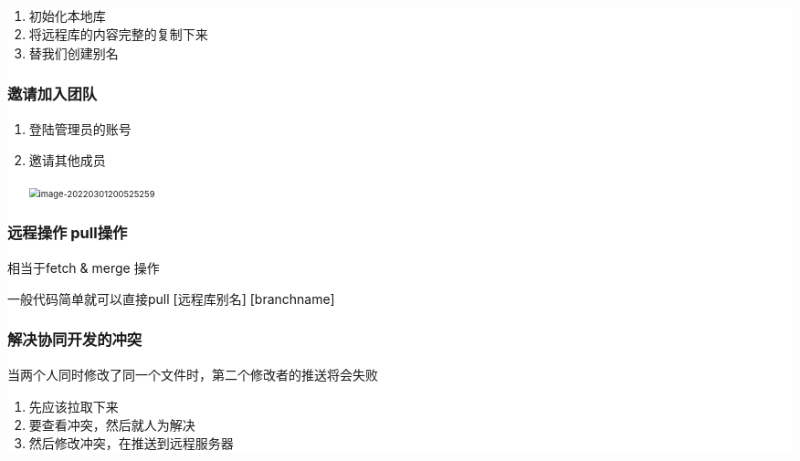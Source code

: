 1. 初始化本地库
2. 将远程库的内容完整的复制下来
3. 替我们创建别名

### 邀请加入团队

1. 登陆管理员的账号

2. 邀请其他成员

   <img src="C:\Users\夔whd\AppData\Roaming\Typora\typora-user-images\image-20220301200525259.png" alt="image-20220301200525259" style="zoom:67%;" />

### 远程操作 pull操作

相当于fetch & merge 操作

一般代码简单就可以直接pull [远程库别名]  [branchname]

### 解决协同开发的冲突

当两个人同时修改了同一个文件时，第二个修改者的推送将会失败

1. 先应该拉取下来
2. 要查看冲突，然后就人为解决
3. 然后修改冲突，在推送到远程服务器
